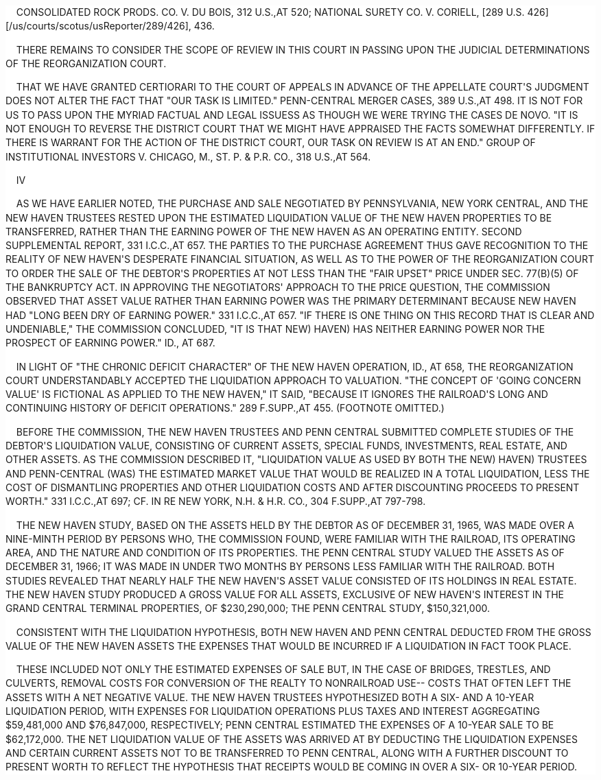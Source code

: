     CONSOLIDATED ROCK PRODS.  CO. V. DU BOIS, 312 U.S.,AT 520; NATIONAL SURETY CO. V. CORIELL, [289 U.S. 426][/us/courts/scotus/usReporter/289/426], 436.

    THERE REMAINS TO CONSIDER THE SCOPE OF REVIEW IN THIS COURT IN PASSING UPON THE JUDICIAL DETERMINATIONS OF THE REORGANIZATION COURT.

    THAT WE HAVE GRANTED CERTIORARI TO THE COURT OF APPEALS IN ADVANCE OF THE APPELLATE COURT'S JUDGMENT DOES NOT ALTER THE FACT THAT "OUR TASK IS LIMITED."  PENN-CENTRAL MERGER CASES, 389 U.S.,AT 498.  IT IS NOT FOR US TO PASS UPON THE MYRIAD FACTUAL AND LEGAL ISSUESS AS THOUGH WE WERE TRYING THE CASES DE NOVO.  "IT IS NOT ENOUGH TO REVERSE THE DISTRICT COURT THAT WE MIGHT HAVE APPRAISED THE FACTS SOMEWHAT DIFFERENTLY.  IF THERE IS WARRANT FOR THE ACTION OF THE DISTRICT COURT, OUR TASK ON REVIEW IS AT AN END."  GROUP OF INSTITUTIONAL INVESTORS V. CHICAGO, M., ST. P. & P.R. CO., 318 U.S.,AT 564.

    IV

    AS WE HAVE EARLIER NOTED, THE PURCHASE AND SALE NEGOTIATED BY PENNSYLVANIA, NEW YORK CENTRAL, AND THE NEW HAVEN TRUSTEES RESTED UPON THE ESTIMATED LIQUIDATION VALUE OF THE NEW HAVEN PROPERTIES TO BE TRANSFERRED, RATHER THAN THE EARNING POWER OF THE NEW HAVEN AS AN OPERATING ENTITY.  SECOND SUPPLEMENTAL REPORT, 331 I.C.C.,AT 657.  THE PARTIES TO THE PURCHASE AGREEMENT THUS GAVE RECOGNITION TO THE REALITY OF NEW HAVEN'S DESPERATE FINANCIAL SITUATION, AS WELL AS TO THE POWER OF THE REORGANIZATION COURT TO ORDER THE SALE OF THE DEBTOR'S PROPERTIES AT NOT LESS THAN THE "FAIR UPSET" PRICE UNDER SEC. 77(B)(5) OF THE BANKRUPTCY ACT.  IN APPROVING THE NEGOTIATORS' APPROACH TO THE PRICE QUESTION, THE COMMISSION OBSERVED THAT ASSET VALUE RATHER THAN EARNING POWER WAS THE PRIMARY DETERMINANT BECAUSE NEW HAVEN HAD "LONG BEEN DRY OF EARNING POWER."  331 I.C.C.,AT 657.  "IF THERE IS ONE THING ON THIS RECORD THAT IS CLEAR AND UNDENIABLE," THE COMMISSION CONCLUDED, "IT IS THAT NEW) HAVEN) HAS NEITHER EARNING POWER NOR THE PROSPECT OF EARNING POWER."  ID., AT 687.

    IN LIGHT OF "THE CHRONIC DEFICIT CHARACTER" OF THE NEW HAVEN OPERATION, ID., AT 658, THE REORGANIZATION COURT UNDERSTANDABLY ACCEPTED THE LIQUIDATION APPROACH TO VALUATION.  "THE CONCEPT OF 'GOING CONCERN VALUE' IS FICTIONAL AS APPLIED TO THE NEW HAVEN," IT SAID, "BECAUSE IT IGNORES THE RAILROAD'S LONG AND CONTINUING HISTORY OF DEFICIT OPERATIONS."  289 F.SUPP.,AT 455.  (FOOTNOTE OMITTED.)

    BEFORE THE COMMISSION, THE NEW HAVEN TRUSTEES AND PENN CENTRAL SUBMITTED COMPLETE STUDIES OF THE DEBTOR'S LIQUIDATION VALUE, CONSISTING OF CURRENT ASSETS, SPECIAL FUNDS, INVESTMENTS, REAL ESTATE, AND OTHER ASSETS.  AS THE COMMISSION DESCRIBED IT, "LIQUIDATION VALUE AS USED BY BOTH THE NEW) HAVEN) TRUSTEES AND PENN-CENTRAL (WAS) THE ESTIMATED MARKET VALUE THAT WOULD BE REALIZED IN A TOTAL LIQUIDATION, LESS THE COST OF DISMANTLING PROPERTIES AND OTHER LIQUIDATION COSTS AND AFTER DISCOUNTING PROCEEDS TO PRESENT WORTH."  331 I.C.C.,AT 697; CF. IN RE NEW YORK, N.H. & H.R. CO., 304 F.SUPP.,AT 797-798.

    THE NEW HAVEN STUDY, BASED ON THE ASSETS HELD BY THE DEBTOR AS OF DECEMBER 31, 1965, WAS MADE OVER A NINE-MINTH PERIOD BY PERSONS WHO, THE COMMISSION FOUND, WERE FAMILIAR WITH THE RAILROAD, ITS OPERATING AREA, AND THE NATURE AND CONDITION OF ITS PROPERTIES.  THE PENN CENTRAL STUDY VALUED THE ASSETS AS OF DECEMBER 31, 1966; IT WAS MADE IN UNDER TWO MONTHS BY PERSONS LESS FAMILIAR WITH THE RAILROAD.  BOTH STUDIES REVEALED THAT NEARLY HALF THE NEW HAVEN'S ASSET VALUE CONSISTED OF ITS HOLDINGS IN REAL ESTATE.  THE NEW HAVEN STUDY PRODUCED A GROSS VALUE FOR ALL ASSETS, EXCLUSIVE OF NEW HAVEN'S INTEREST IN THE GRAND CENTRAL TERMINAL PROPERTIES, OF $230,290,000; THE PENN CENTRAL STUDY, $150,321,000.

    CONSISTENT WITH THE LIQUIDATION HYPOTHESIS, BOTH NEW HAVEN AND PENN CENTRAL DEDUCTED FROM THE GROSS VALUE OF THE NEW HAVEN ASSETS THE EXPENSES THAT WOULD BE INCURRED IF A LIQUIDATION IN FACT TOOK PLACE.

    THESE INCLUDED NOT ONLY THE ESTIMATED EXPENSES OF SALE BUT, IN THE CASE OF BRIDGES, TRESTLES, AND CULVERTS, REMOVAL COSTS FOR CONVERSION OF THE REALTY TO NONRAILROAD USE-- COSTS THAT OFTEN LEFT THE ASSETS WITH A NET NEGATIVE VALUE.  THE NEW HAVEN TRUSTEES HYPOTHESIZED BOTH A SIX- AND A 10-YEAR LIQUIDATION PERIOD, WITH EXPENSES FOR LIQUIDATION OPERATIONS PLUS TAXES AND INTEREST AGGREGATING $59,481,000 AND $76,847,000, RESPECTIVELY; PENN CENTRAL ESTIMATED THE EXPENSES OF A 10-YEAR SALE TO BE $62,172,000.  THE NET LIQUIDATION VALUE OF THE ASSETS WAS ARRIVED AT BY DEDUCTING THE LIQUIDATION EXPENSES AND CERTAIN CURRENT ASSETS NOT TO BE TRANSFERRED TO PENN CENTRAL, ALONG WITH A FURTHER DISCOUNT TO PRESENT WORTH TO REFLECT THE HYPOTHESIS THAT RECEIPTS WOULD BE COMING IN OVER A SIX- OR 10-YEAR PERIOD.
